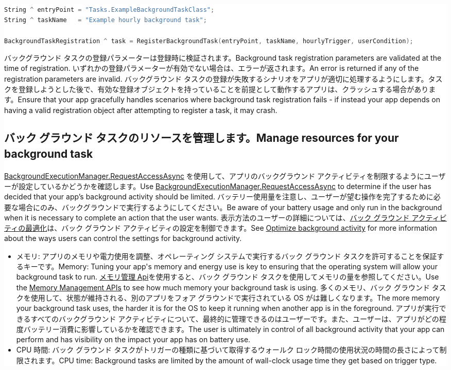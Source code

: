 ```cpp
String ^ entryPoint = "Tasks.ExampleBackgroundTaskClass";
String ^ taskName   = "Example hourly background task";

BackgroundTaskRegistration ^ task = RegisterBackgroundTask(entryPoint, taskName, hourlyTrigger, userCondition);
```

<span data-ttu-id="64154-138">バックグラウンド タスクの登録パラメーターは登録時に検証されます。</span><span class="sxs-lookup"><span data-stu-id="64154-138">Background task registration parameters are validated at the time of registration.</span></span> <span data-ttu-id="64154-139">いずれかの登録パラメーターが有効でない場合は、エラーが返されます。</span><span class="sxs-lookup"><span data-stu-id="64154-139">An error is returned if any of the registration parameters are invalid.</span></span> <span data-ttu-id="64154-140">バックグラウンド タスクの登録が失敗するシナリオをアプリが適切に処理するようにします。タスクを登録しようとした後で、有効な登録オブジェクトを持っていることを前提として動作するアプリは、クラッシュする場合があります。</span><span class="sxs-lookup"><span data-stu-id="64154-140">Ensure that your app gracefully handles scenarios where background task registration fails - if instead your app depends on having a valid registration object after attempting to register a task, it may crash.</span></span>

## <a name="manage-resources-for-your-background-task"></a><span data-ttu-id="64154-141">バック グラウンド タスクのリソースを管理します。</span><span class="sxs-lookup"><span data-stu-id="64154-141">Manage resources for your background task</span></span>

<span data-ttu-id="64154-142">[BackgroundExecutionManager.RequestAccessAsync](https://msdn.microsoft.com/library/windows/apps/windows.applicationmodel.background.backgroundexecutionmanager.aspx) を使用して、アプリのバックグラウンド アクティビティを制限するようにユーザーが設定しているかどうかを確認します。</span><span class="sxs-lookup"><span data-stu-id="64154-142">Use [BackgroundExecutionManager.RequestAccessAsync](https://msdn.microsoft.com/library/windows/apps/windows.applicationmodel.background.backgroundexecutionmanager.aspx) to determine if the user has decided that your app’s background activity should be limited.</span></span> <span data-ttu-id="64154-143">バッテリー使用量を注意し、ユーザーが望む操作を完了するために必要な場合にのみ、バックグラウンドで実行するようにしてください。</span><span class="sxs-lookup"><span data-stu-id="64154-143">Be aware of your battery usage and only run in the background when it is necessary to complete an action that the user wants.</span></span> <span data-ttu-id="64154-144">表示方法のユーザーの詳細については、[バック グラウンド アクティビティの最適化](https://docs.microsoft.com/windows/uwp/debug-test-perf/optimize-background-activity)は、バック グラウンド アクティビティの設定を制御できます。</span><span class="sxs-lookup"><span data-stu-id="64154-144">See [Optimize background activity](https://docs.microsoft.com/windows/uwp/debug-test-perf/optimize-background-activity) for more information about the ways users can control the settings for background activity.</span></span>

- <span data-ttu-id="64154-145">メモリ: アプリのメモリや電力使用を調整、オペレーティング システムで実行するバック グラウンド タスクを許可することを保証するキーです。</span><span class="sxs-lookup"><span data-stu-id="64154-145">Memory: Tuning your app's memory and energy use is key to ensuring that the operating system will allow your background task to run.</span></span> <span data-ttu-id="64154-146">[メモリ管理 Api](https://msdn.microsoft.com/library/windows/apps/windows.system.memorymanager.aspx)を使用すると、バック グラウンド タスクを使用してメモリの量を参照してください。</span><span class="sxs-lookup"><span data-stu-id="64154-146">Use the [Memory Management APIs](https://msdn.microsoft.com/library/windows/apps/windows.system.memorymanager.aspx) to see how much memory your background task is using.</span></span> <span data-ttu-id="64154-147">多くのメモリ、バック グラウンド タスクを使用して、状態が維持される、別のアプリをフォア グラウンドで実行されている OS がは難しくなります。</span><span class="sxs-lookup"><span data-stu-id="64154-147">The more memory your background task uses, the harder it is for the OS to keep it running when another app is in the foreground.</span></span> <span data-ttu-id="64154-148">アプリが実行できるすべてのバックグラウンド アクティビティについて、最終的に管理できるのはユーザーです。また、ユーザーは、アプリがどの程度バッテリー消費に影響しているかを確認できます。</span><span class="sxs-lookup"><span data-stu-id="64154-148">The user is ultimately in control of all background activity that your app can perform and has visibility on the impact your app has on battery use.</span></span>  
- <span data-ttu-id="64154-149">CPU 時間: バック グラウンド タスクがトリガーの種類に基づいて取得するウォールク ロック時間の使用状況の時間の長さによって制限されます。</span><span class="sxs-lookup"><span data-stu-id="64154-149">CPU time: Background tasks are limited by the amount of wall-clock usage time they get based on trigger type.</span></span>
